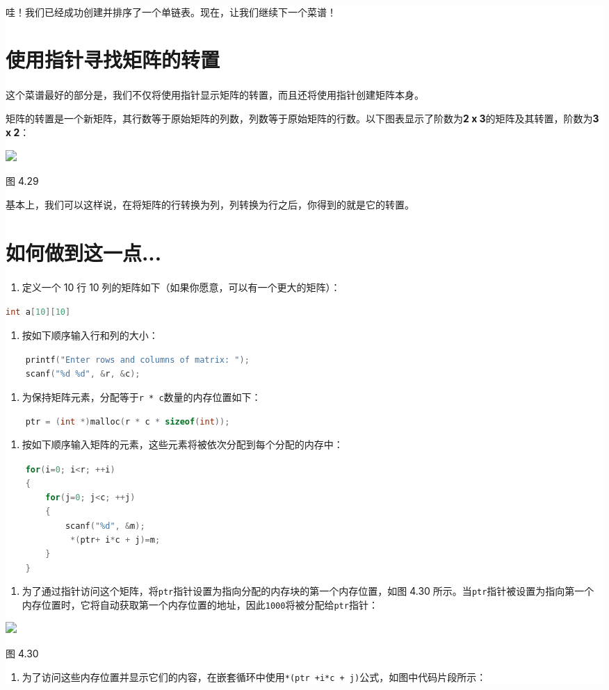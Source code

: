 哇！我们已经成功创建并排序了一个单链表。现在，让我们继续下一个菜谱！

# 使用指针寻找矩阵的转置

这个菜谱最好的部分是，我们不仅将使用指针显示矩阵的转置，而且还将使用指针创建矩阵本身。

矩阵的转置是一个新矩阵，其行数等于原始矩阵的列数，列数等于原始矩阵的行数。以下图表显示了阶数为**2 x 3**的矩阵及其转置，阶数为**3 x 2**：

![](img/841d4994-ab2c-4675-b605-c4b0a36f54f9.png)

图 4.29

基本上，我们可以这样说，在将矩阵的行转换为列，列转换为行之后，你得到的就是它的转置。

# 如何做到这一点...

1.  定义一个 10 行 10 列的矩阵如下（如果你愿意，可以有一个更大的矩阵）：

```cpp
int a[10][10]
```

1.  按如下顺序输入行和列的大小：

```cpp
    printf("Enter rows and columns of matrix: ");
    scanf("%d %d", &r, &c);
```

1.  为保持矩阵元素，分配等于`r * c`数量的内存位置如下：

```cpp
    ptr = (int *)malloc(r * c * sizeof(int));
```

1.  按如下顺序输入矩阵的元素，这些元素将被依次分配到每个分配的内存中：

```cpp
    for(i=0; i<r; ++i)
    {
        for(j=0; j<c; ++j)
        {
            scanf("%d", &m);
             *(ptr+ i*c + j)=m;
        }
    }
```

1.  为了通过指针访问这个矩阵，将`ptr`指针设置为指向分配的内存块的第一个内存位置，如图 4.30 所示。当`ptr`指针被设置为指向第一个内存位置时，它将自动获取第一个内存位置的地址，因此`1000`将被分配给`ptr`指针：

![](img/95534adc-2f68-4dea-87e2-f55e992fccd0.png)

图 4.30

1.  为了访问这些内存位置并显示它们的内容，在嵌套循环中使用`*(ptr +i*c + j)`公式，如图中代码片段所示：
